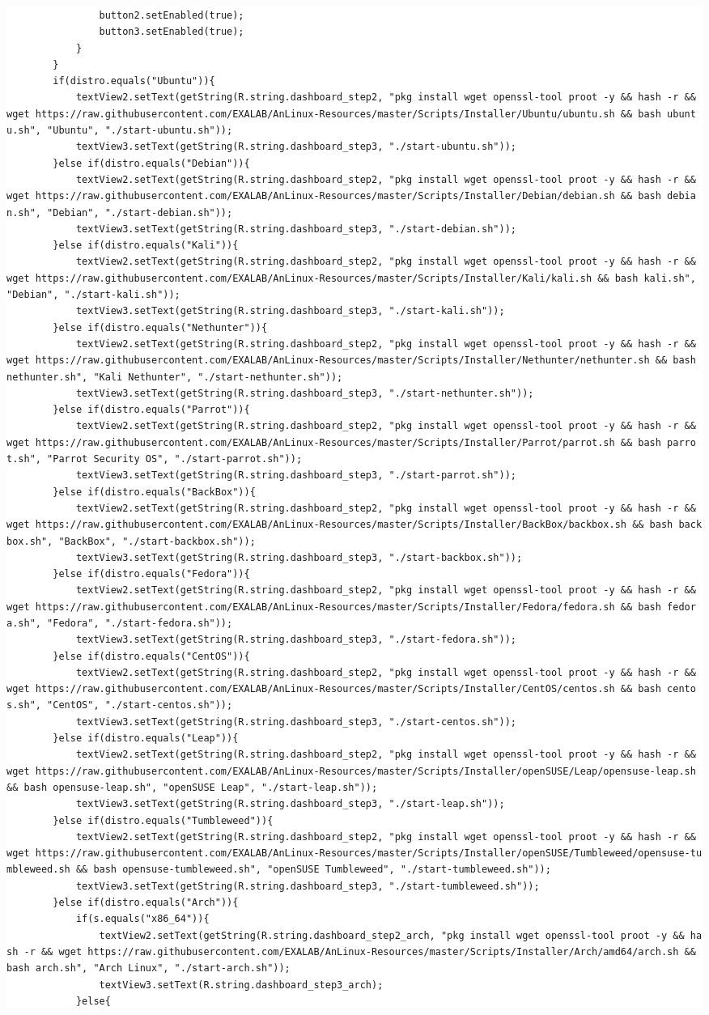                     button2.setEnabled(true);
                    button3.setEnabled(true);
                }
            }
            if(distro.equals("Ubuntu")){
                textView2.setText(getString(R.string.dashboard_step2, "pkg install wget openssl-tool proot -y && hash -r && wget https://raw.githubusercontent.com/EXALAB/AnLinux-Resources/master/Scripts/Installer/Ubuntu/ubuntu.sh && bash ubuntu.sh", "Ubuntu", "./start-ubuntu.sh"));
                textView3.setText(getString(R.string.dashboard_step3, "./start-ubuntu.sh"));
            }else if(distro.equals("Debian")){
                textView2.setText(getString(R.string.dashboard_step2, "pkg install wget openssl-tool proot -y && hash -r && wget https://raw.githubusercontent.com/EXALAB/AnLinux-Resources/master/Scripts/Installer/Debian/debian.sh && bash debian.sh", "Debian", "./start-debian.sh"));
                textView3.setText(getString(R.string.dashboard_step3, "./start-debian.sh"));
            }else if(distro.equals("Kali")){
                textView2.setText(getString(R.string.dashboard_step2, "pkg install wget openssl-tool proot -y && hash -r && wget https://raw.githubusercontent.com/EXALAB/AnLinux-Resources/master/Scripts/Installer/Kali/kali.sh && bash kali.sh", "Debian", "./start-kali.sh"));
                textView3.setText(getString(R.string.dashboard_step3, "./start-kali.sh"));
            }else if(distro.equals("Nethunter")){
                textView2.setText(getString(R.string.dashboard_step2, "pkg install wget openssl-tool proot -y && hash -r && wget https://raw.githubusercontent.com/EXALAB/AnLinux-Resources/master/Scripts/Installer/Nethunter/nethunter.sh && bash nethunter.sh", "Kali Nethunter", "./start-nethunter.sh"));
                textView3.setText(getString(R.string.dashboard_step3, "./start-nethunter.sh"));
            }else if(distro.equals("Parrot")){
                textView2.setText(getString(R.string.dashboard_step2, "pkg install wget openssl-tool proot -y && hash -r && wget https://raw.githubusercontent.com/EXALAB/AnLinux-Resources/master/Scripts/Installer/Parrot/parrot.sh && bash parrot.sh", "Parrot Security OS", "./start-parrot.sh"));
                textView3.setText(getString(R.string.dashboard_step3, "./start-parrot.sh"));
            }else if(distro.equals("BackBox")){
                textView2.setText(getString(R.string.dashboard_step2, "pkg install wget openssl-tool proot -y && hash -r && wget https://raw.githubusercontent.com/EXALAB/AnLinux-Resources/master/Scripts/Installer/BackBox/backbox.sh && bash backbox.sh", "BackBox", "./start-backbox.sh"));
                textView3.setText(getString(R.string.dashboard_step3, "./start-backbox.sh"));
            }else if(distro.equals("Fedora")){
                textView2.setText(getString(R.string.dashboard_step2, "pkg install wget openssl-tool proot -y && hash -r && wget https://raw.githubusercontent.com/EXALAB/AnLinux-Resources/master/Scripts/Installer/Fedora/fedora.sh && bash fedora.sh", "Fedora", "./start-fedora.sh"));
                textView3.setText(getString(R.string.dashboard_step3, "./start-fedora.sh"));
            }else if(distro.equals("CentOS")){
                textView2.setText(getString(R.string.dashboard_step2, "pkg install wget openssl-tool proot -y && hash -r && wget https://raw.githubusercontent.com/EXALAB/AnLinux-Resources/master/Scripts/Installer/CentOS/centos.sh && bash centos.sh", "CentOS", "./start-centos.sh"));
                textView3.setText(getString(R.string.dashboard_step3, "./start-centos.sh"));
            }else if(distro.equals("Leap")){
                textView2.setText(getString(R.string.dashboard_step2, "pkg install wget openssl-tool proot -y && hash -r && wget https://raw.githubusercontent.com/EXALAB/AnLinux-Resources/master/Scripts/Installer/openSUSE/Leap/opensuse-leap.sh && bash opensuse-leap.sh", "openSUSE Leap", "./start-leap.sh"));
                textView3.setText(getString(R.string.dashboard_step3, "./start-leap.sh"));
            }else if(distro.equals("Tumbleweed")){
                textView2.setText(getString(R.string.dashboard_step2, "pkg install wget openssl-tool proot -y && hash -r && wget https://raw.githubusercontent.com/EXALAB/AnLinux-Resources/master/Scripts/Installer/openSUSE/Tumbleweed/opensuse-tumbleweed.sh && bash opensuse-tumbleweed.sh", "openSUSE Tumbleweed", "./start-tumbleweed.sh"));
                textView3.setText(getString(R.string.dashboard_step3, "./start-tumbleweed.sh"));
            }else if(distro.equals("Arch")){
                if(s.equals("x86_64")){
                    textView2.setText(getString(R.string.dashboard_step2_arch, "pkg install wget openssl-tool proot -y && hash -r && wget https://raw.githubusercontent.com/EXALAB/AnLinux-Resources/master/Scripts/Installer/Arch/amd64/arch.sh && bash arch.sh", "Arch Linux", "./start-arch.sh"));
                    textView3.setText(R.string.dashboard_step3_arch);
                }else{